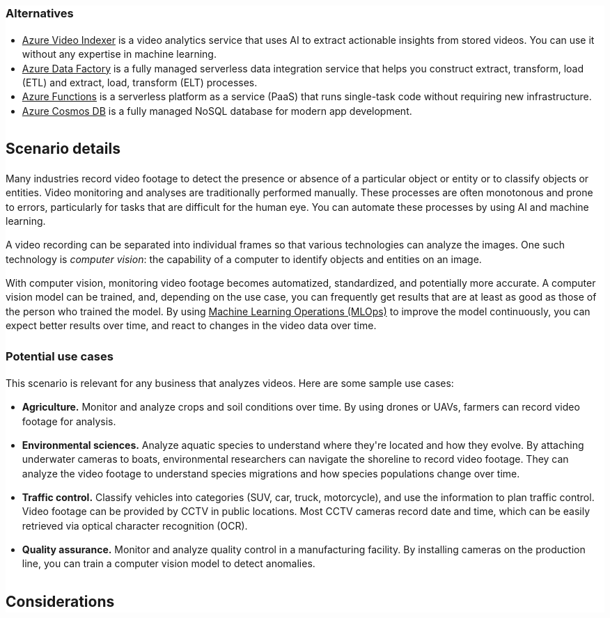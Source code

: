 ### Alternatives

- [Azure Video Indexer](https://azure.microsoft.com/products/ai-video-indexer) is a video analytics service that uses AI to extract actionable insights from stored videos. You can use it without any expertise in machine learning.
- [Azure Data Factory](https://azure.microsoft.com/products/data-factory) is a fully managed serverless data integration service that helps you construct extract, transform, load (ETL) and extract, load, transform (ELT) processes.
- [Azure Functions](https://azure.microsoft.com/products/functions) is a serverless platform as a service (PaaS) that runs single-task code without requiring new infrastructure.
- [Azure Cosmos DB](https://azure.microsoft.com/products/cosmos-db) is a fully managed NoSQL database for modern app development.

## Scenario details

Many industries record video footage to detect the presence or absence of a particular object or entity or to classify objects or entities. Video monitoring and analyses are traditionally performed manually. These processes are often monotonous and prone to errors, particularly for tasks that are difficult for the human eye. You can automate these processes by using AI and machine learning.

A video recording can be separated into individual frames so that various technologies can analyze the images. One such technology is *computer vision*: the capability of a computer to identify objects and entities on an image.

With computer vision, monitoring video footage becomes automatized, standardized, and potentially more accurate. A computer vision model can be trained, and, depending on the use case, you can frequently get results that are at least as good as those of the person who trained the model. By using [Machine Learning Operations (MLOps)](/azure/machine-learning/concept-model-management-and-deployment) to improve the model continuously, you can expect better results over time, and react to changes in the video data over time.

### Potential use cases

This scenario is relevant for any business that analyzes videos. Here are some sample use cases:

- **Agriculture.** Monitor and analyze crops and soil conditions over time. By using drones or UAVs, farmers can record video footage for analysis.

- **Environmental sciences.** Analyze aquatic species to understand where they're located and how they evolve. By attaching underwater cameras to boats, environmental researchers can navigate the shoreline to record video footage. They can analyze the video footage to understand species migrations and how species populations change over time.

- **Traffic control.** Classify vehicles into categories (SUV, car, truck, motorcycle), and use the information to plan traffic control. Video footage can be provided by CCTV in public locations. Most CCTV cameras record date and time, which can be easily retrieved via optical character recognition (OCR).

- **Quality assurance.** Monitor and analyze quality control in a manufacturing facility. By installing cameras on the production line, you can train a computer vision model to detect anomalies.

## Considerations
